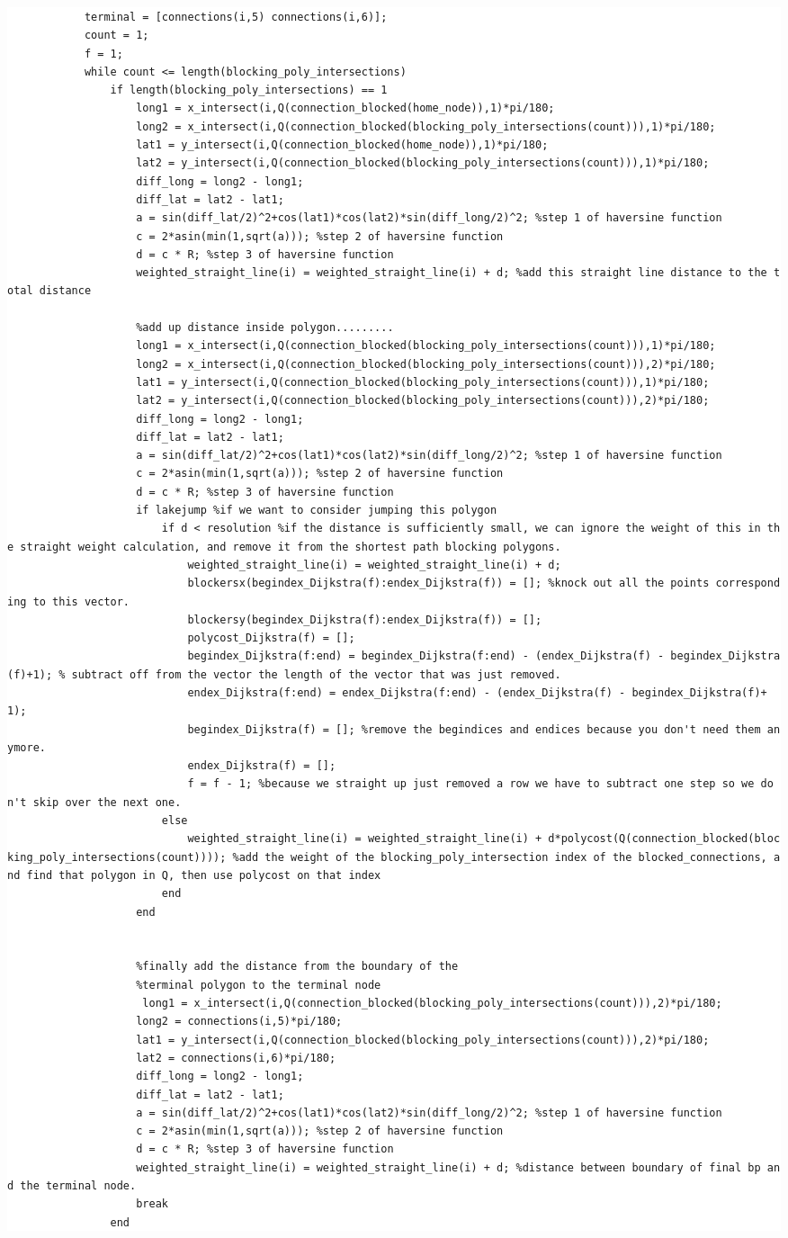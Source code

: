                 terminal = [connections(i,5) connections(i,6)];
                count = 1;
                f = 1;
                while count <= length(blocking_poly_intersections)
                    if length(blocking_poly_intersections) == 1
                        long1 = x_intersect(i,Q(connection_blocked(home_node)),1)*pi/180;
                        long2 = x_intersect(i,Q(connection_blocked(blocking_poly_intersections(count))),1)*pi/180;
                        lat1 = y_intersect(i,Q(connection_blocked(home_node)),1)*pi/180;
                        lat2 = y_intersect(i,Q(connection_blocked(blocking_poly_intersections(count))),1)*pi/180;
                        diff_long = long2 - long1;
                        diff_lat = lat2 - lat1;
                        a = sin(diff_lat/2)^2+cos(lat1)*cos(lat2)*sin(diff_long/2)^2; %step 1 of haversine function
                        c = 2*asin(min(1,sqrt(a))); %step 2 of haversine function
                        d = c * R; %step 3 of haversine function
                        weighted_straight_line(i) = weighted_straight_line(i) + d; %add this straight line distance to the total distance
                        
                        %add up distance inside polygon.........
                        long1 = x_intersect(i,Q(connection_blocked(blocking_poly_intersections(count))),1)*pi/180;
                        long2 = x_intersect(i,Q(connection_blocked(blocking_poly_intersections(count))),2)*pi/180;
                        lat1 = y_intersect(i,Q(connection_blocked(blocking_poly_intersections(count))),1)*pi/180;
                        lat2 = y_intersect(i,Q(connection_blocked(blocking_poly_intersections(count))),2)*pi/180;
                        diff_long = long2 - long1;
                        diff_lat = lat2 - lat1;
                        a = sin(diff_lat/2)^2+cos(lat1)*cos(lat2)*sin(diff_long/2)^2; %step 1 of haversine function
                        c = 2*asin(min(1,sqrt(a))); %step 2 of haversine function
                        d = c * R; %step 3 of haversine function
                        if lakejump %if we want to consider jumping this polygon
                            if d < resolution %if the distance is sufficiently small, we can ignore the weight of this in the straight weight calculation, and remove it from the shortest path blocking polygons.
                                weighted_straight_line(i) = weighted_straight_line(i) + d;
                                blockersx(begindex_Dijkstra(f):endex_Dijkstra(f)) = []; %knock out all the points corresponding to this vector. 
                                blockersy(begindex_Dijkstra(f):endex_Dijkstra(f)) = [];
                                polycost_Dijkstra(f) = [];
                                begindex_Dijkstra(f:end) = begindex_Dijkstra(f:end) - (endex_Dijkstra(f) - begindex_Dijkstra(f)+1); % subtract off from the vector the length of the vector that was just removed. 
                                endex_Dijkstra(f:end) = endex_Dijkstra(f:end) - (endex_Dijkstra(f) - begindex_Dijkstra(f)+1);
                                begindex_Dijkstra(f) = []; %remove the begindices and endices because you don't need them anymore. 
                                endex_Dijkstra(f) = [];
                                f = f - 1; %because we straight up just removed a row we have to subtract one step so we don't skip over the next one. 
                            else
                                weighted_straight_line(i) = weighted_straight_line(i) + d*polycost(Q(connection_blocked(blocking_poly_intersections(count)))); %add the weight of the blocking_poly_intersection index of the blocked_connections, and find that polygon in Q, then use polycost on that index
                            end
                        end
                        
                        
                        %finally add the distance from the boundary of the
                        %terminal polygon to the terminal node
                         long1 = x_intersect(i,Q(connection_blocked(blocking_poly_intersections(count))),2)*pi/180;
                        long2 = connections(i,5)*pi/180;
                        lat1 = y_intersect(i,Q(connection_blocked(blocking_poly_intersections(count))),2)*pi/180;
                        lat2 = connections(i,6)*pi/180;
                        diff_long = long2 - long1;
                        diff_lat = lat2 - lat1;
                        a = sin(diff_lat/2)^2+cos(lat1)*cos(lat2)*sin(diff_long/2)^2; %step 1 of haversine function
                        c = 2*asin(min(1,sqrt(a))); %step 2 of haversine function
                        d = c * R; %step 3 of haversine function
                        weighted_straight_line(i) = weighted_straight_line(i) + d; %distance between boundary of final bp and the terminal node. 
                        break
                    end